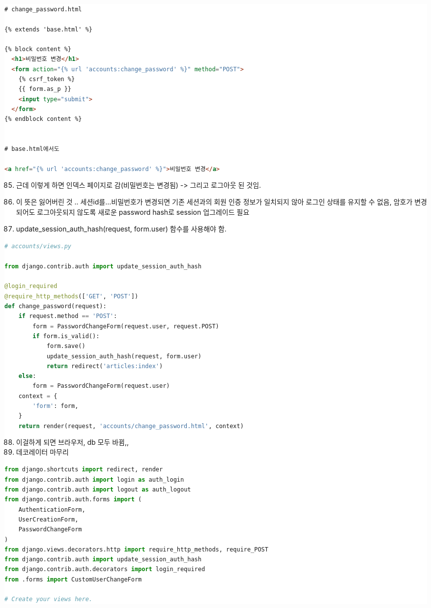 ```html
# change_password.html

{% extends 'base.html' %}

{% block content %}
  <h1>비밀번호 변경</h1>
  <form action="{% url 'accounts:change_password' %}" method="POST">
    {% csrf_token %}
    {{ form.as_p }}
    <input type="submit">
  </form>
{% endblock content %}


# base.html에서도

<a href="{% url 'accounts:change_password' %}">비밀번호 변경</a>
```

85. 근데 이렇게 하면 인덱스 페이지로 감(비밀번호는 변경됨) -> 그리고 로그아웃 된 것임.
86. 이 뜻은 잃어버린 것 .. 세션id를...비밀번호가 변경되면 기존 세션과의 회원 인증 정보가 일치되지 않아 로그인 상태를 유지할 수 없음, 암호가 변경되어도 로그아웃되지 않도록 새로운 password hash로 session 업그레이드 필요

87. update_session_auth_hash(request, form.user) 함수를 사용해야 함.

```python
# accounts/views.py

from django.contrib.auth import update_session_auth_hash

@login_required
@require_http_methods(['GET', 'POST'])
def change_password(request):
    if request.method == 'POST':
        form = PasswordChangeForm(request.user, request.POST)
        if form.is_valid():
            form.save()
            update_session_auth_hash(request, form.user)
            return redirect('articles:index')
    else:
        form = PasswordChangeForm(request.user)
    context = {
        'form': form,
    }
    return render(request, 'accounts/change_password.html', context)

```

88. 이걸하게 되면 브라우저, db 모두 바뀜,,
89. 데코레이터 마무리

```python
from django.shortcuts import redirect, render
from django.contrib.auth import login as auth_login
from django.contrib.auth import logout as auth_logout
from django.contrib.auth.forms import (
    AuthenticationForm, 
    UserCreationForm, 
    PasswordChangeForm
)
from django.views.decorators.http import require_http_methods, require_POST
from django.contrib.auth import update_session_auth_hash
from django.contrib.auth.decorators import login_required
from .forms import CustomUserChangeForm

# Create your views here.
```